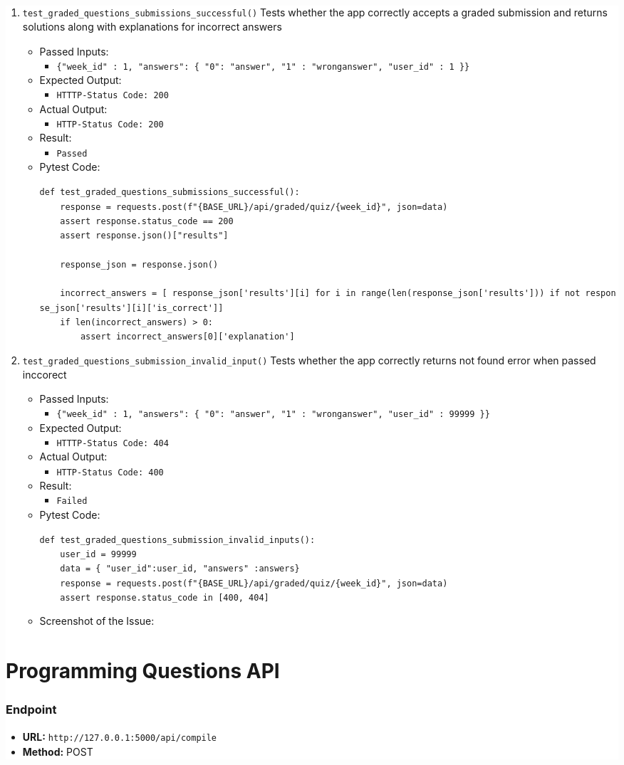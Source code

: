 1. ```test_graded_questions_submissions_successful()```
Tests whether the app correctly accepts a graded submission and returns solutions along with explanations for incorrect answers
    - Passed Inputs:
        - ```{"week_id" : 1, "answers": { "0": "answer", "1" : "wronganswer", "user_id" : 1 }}```
    - Expected Output:
        - ```HTTTP-Status Code: 200```
    - Actual Output:
        - ```HTTP-Status Code: 200```
    - Result: 
        - ```Passed```
    - Pytest Code:
        ```
        def test_graded_questions_submissions_successful():
            response = requests.post(f"{BASE_URL}/api/graded/quiz/{week_id}", json=data)
            assert response.status_code == 200
            assert response.json()["results"]
            
            response_json = response.json()

            incorrect_answers = [ response_json['results'][i] for i in range(len(response_json['results'])) if not response_json['results'][i]['is_correct']] 
            if len(incorrect_answers) > 0:
                assert incorrect_answers[0]['explanation']
        ```
    

2. ```test_graded_questions_submission_invalid_input()```
Tests whether the app correctly returns not found error when passed inccorect
    - Passed Inputs:
        - ```{"week_id" : 1, "answers": { "0": "answer", "1" : "wronganswer", "user_id" : 99999 }}```
    - Expected Output:
        - ```HTTTP-Status Code: 404```
    - Actual Output:
        - ```HTTP-Status Code: 400```
    - Result: 
        - ```Failed```
    - Pytest Code:
        ```
        def test_graded_questions_submission_invalid_inputs():
            user_id = 99999
            data = { "user_id":user_id, "answers" :answers}
            response = requests.post(f"{BASE_URL}/api/graded/quiz/{week_id}", json=data)
            assert response.status_code in [400, 404]
        ```
   - Screenshot of the Issue:


# Programming Questions API 

### Endpoint
- **URL:** ```http://127.0.0.1:5000/api/compile```
- **Method:** POST
